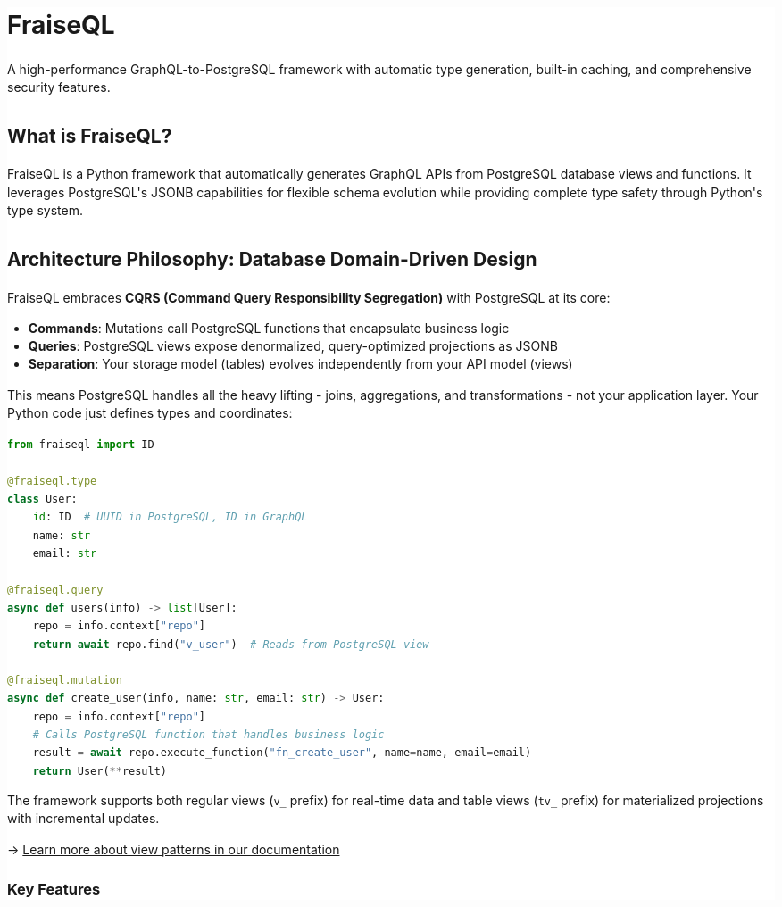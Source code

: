 # FraiseQL

A high-performance GraphQL-to-PostgreSQL framework with automatic type generation, built-in caching, and comprehensive security features.

## What is FraiseQL?

FraiseQL is a Python framework that automatically generates GraphQL APIs from PostgreSQL database views and functions. It leverages PostgreSQL's JSONB capabilities for flexible schema evolution while providing complete type safety through Python's type system.

## Architecture Philosophy: Database Domain-Driven Design

FraiseQL embraces **CQRS (Command Query Responsibility Segregation)** with PostgreSQL at its core:

- **Commands**: Mutations call PostgreSQL functions that encapsulate business logic
- **Queries**: PostgreSQL views expose denormalized, query-optimized projections as JSONB
- **Separation**: Your storage model (tables) evolves independently from your API model (views)

This means PostgreSQL handles all the heavy lifting - joins, aggregations, and transformations - not your application layer. Your Python code just defines types and coordinates:

```python
from fraiseql import ID

@fraiseql.type
class User:
    id: ID  # UUID in PostgreSQL, ID in GraphQL
    name: str
    email: str

@fraiseql.query
async def users(info) -> list[User]:
    repo = info.context["repo"]
    return await repo.find("v_user")  # Reads from PostgreSQL view

@fraiseql.mutation
async def create_user(info, name: str, email: str) -> User:
    repo = info.context["repo"]
    # Calls PostgreSQL function that handles business logic
    result = await repo.execute_function("fn_create_user", name=name, email=email)
    return User(**result)
```

The framework supports both regular views (`v_` prefix) for real-time data and table views (`tv_` prefix) for materialized projections with incremental updates.

→ [Learn more about view patterns in our documentation](https://github.com/fraiseql/fraiseql/tree/main/docs)

### Key Features
